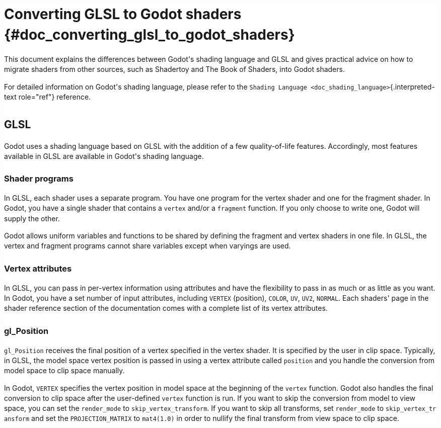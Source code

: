 # Converting GLSL to Godot shaders {#doc_converting_glsl_to_godot_shaders}

This document explains the differences between Godot\'s shading language
and GLSL and gives practical advice on how to migrate shaders from other
sources, such as Shadertoy and The Book of Shaders, into Godot shaders.

For detailed information on Godot\'s shading language, please refer to
the `Shading Language <doc_shading_language>`{.interpreted-text
role="ref"} reference.

## GLSL

Godot uses a shading language based on GLSL with the addition of a few
quality-of-life features. Accordingly, most features available in GLSL
are available in Godot\'s shading language.

### Shader programs

In GLSL, each shader uses a separate program. You have one program for
the vertex shader and one for the fragment shader. In Godot, you have a
single shader that contains a `vertex` and/or a `fragment` function. If
you only choose to write one, Godot will supply the other.

Godot allows uniform variables and functions to be shared by defining
the fragment and vertex shaders in one file. In GLSL, the vertex and
fragment programs cannot share variables except when varyings are used.

### Vertex attributes

In GLSL, you can pass in per-vertex information using attributes and
have the flexibility to pass in as much or as little as you want. In
Godot, you have a set number of input attributes, including `VERTEX`
(position), `COLOR`, `UV`, `UV2`, `NORMAL`. Each shaders\' page in the
shader reference section of the documentation comes with a complete list
of its vertex attributes.

### gl_Position

`gl_Position` receives the final position of a vertex specified in the
vertex shader. It is specified by the user in clip space. Typically, in
GLSL, the model space vertex position is passed in using a vertex
attribute called `position` and you handle the conversion from model
space to clip space manually.

In Godot, `VERTEX` specifies the vertex position in model space at the
beginning of the `vertex` function. Godot also handles the final
conversion to clip space after the user-defined `vertex` function is
run. If you want to skip the conversion from model to view space, you
can set the `render_mode` to `skip_vertex_transform`. If you want to
skip all transforms, set `render_mode` to `skip_vertex_transform` and
set the `PROJECTION_MATRIX` to `mat4(1.0)` in order to nullify the final
transform from view space to clip space.
